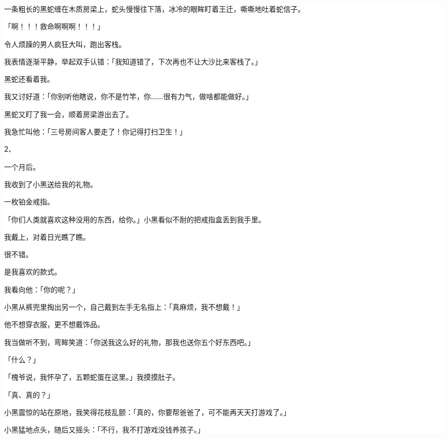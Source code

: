 一条粗长的黑蛇缠在木质房梁上，蛇头慢慢往下落，冰冷的眼眸盯着王迁，嘶嘶地吐着蛇信子。


「啊！！！救命啊啊啊！！！」


令人烦躁的男人疯狂大叫，跑出客栈。


我表情逐渐平静，举起双手认错：「我知道错了，下次再也不让大沙比来客栈了。」


黑蛇还看着我。


我又讨好道：「你别听他瞎说，你不是竹竿，你……很有力气，做啥都能做好。」


黑蛇又盯了我一会，顺着房梁游出去了。


我急忙叫他：「三号房间客人要走了！你记得打扫卫生！」


2、


一个月后。


我收到了小黑送给我的礼物。


一枚铂金戒指。


「你们人类就喜欢这种没用的东西，给你。」小黑看似不耐的把戒指盒丢到我手里。


我戴上，对着日光瞧了瞧。


很不错。


是我喜欢的款式。


我看向他：「你的呢？」


小黑从裤兜里掏出另一个，自己戴到左手无名指上：「真麻烦，我不想戴！」


他不想穿衣服，更不想戴饰品。


我当做听不到，弯眸笑道：「你送我这么好的礼物，那我也送你五个好东西吧。」


「什么？」


「槐爷说，我怀孕了，五颗蛇蛋在这里。」我摸摸肚子。


「真、真的？」


小黑震惊的站在原地，我笑得花枝乱颤：「真的，你要帮爸爸了，可不能再天天打游戏了。」


小黑猛地点头，随后又摇头：「不行，我不打游戏没钱养孩子。」
